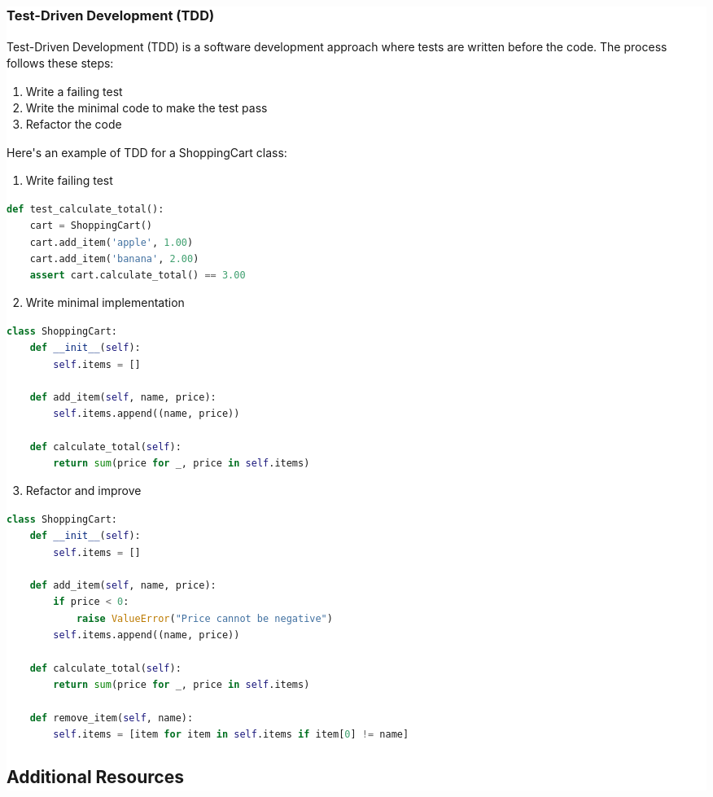 ### Test-Driven Development (TDD)

Test-Driven Development (TDD) is a software development approach where tests are written before the code. The process follows these steps:

1. Write a failing test
2. Write the minimal code to make the test pass
3. Refactor the code

Here's an example of TDD for a ShoppingCart class:

1. Write failing test

```python
def test_calculate_total():
    cart = ShoppingCart()
    cart.add_item('apple', 1.00)
    cart.add_item('banana', 2.00)
    assert cart.calculate_total() == 3.00
```

2. Write minimal implementation

```python
class ShoppingCart:
    def __init__(self):
        self.items = []

    def add_item(self, name, price):
        self.items.append((name, price))

    def calculate_total(self):
        return sum(price for _, price in self.items)
```

3. Refactor and improve

```python
class ShoppingCart:
    def __init__(self):
        self.items = []

    def add_item(self, name, price):
        if price < 0:
            raise ValueError("Price cannot be negative")
        self.items.append((name, price))

    def calculate_total(self):
        return sum(price for _, price in self.items)

    def remove_item(self, name):
        self.items = [item for item in self.items if item[0] != name]
```

## Additional Resources

